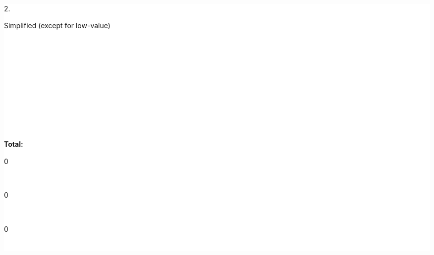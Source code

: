 </tr>
<tr>
<td width="54">
<p>2.</p>
</td>
<td width="350">
<p>Simplified (except for low-value)</p>
</td>
<td width="96">
<p>&nbsp;</p>
</td>
<td width="104">
<p>&nbsp;</p>
</td>
<td width="96">
<p>&nbsp;</p>
</td>
<td width="104">
<p>&nbsp;</p>
</td>
<td width="95">
<p>&nbsp;</p>
</td>
<td width="103">
<p>&nbsp;</p>
</td>
</tr>
<tr>
<td colspan="2" width="404">
<p><strong>Total:</strong></p>
</td>
<td width="96">
<p>0</p>
</td>
<td width="104">
<p>&nbsp;</p>
</td>
<td width="96">
<p>0</p>
</td>
<td width="104">
<p>&nbsp;</p>
</td>
<td width="95">
<p>0</p>
</td>
<td width="103">
<p>&nbsp;</p>
</td>
</tr>
</tbody>
</table>
